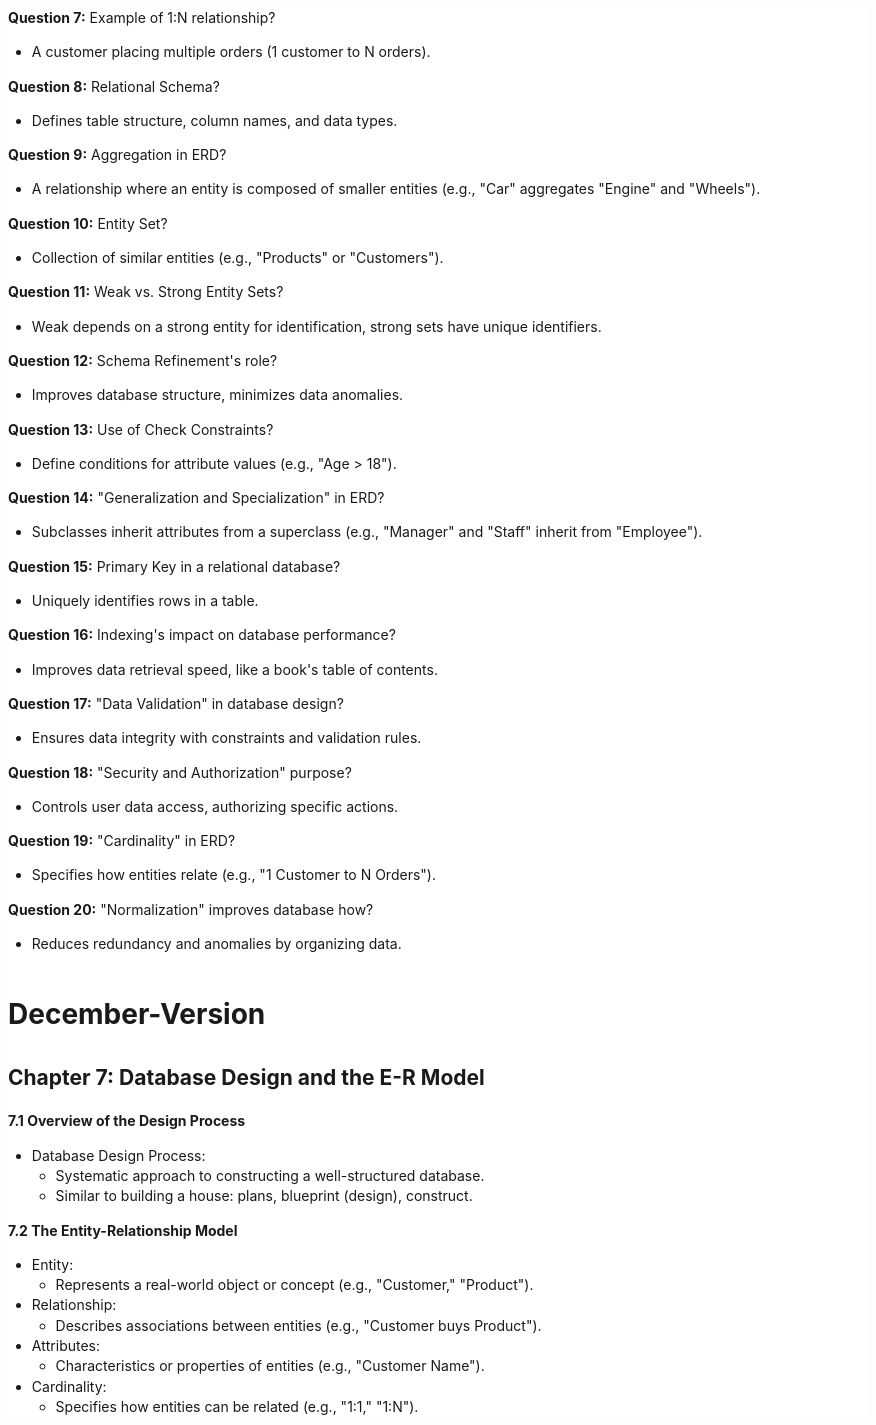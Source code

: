 **Question 7:** Example of 1:N relationship?
- A customer placing multiple orders (1 customer to N orders).

**Question 8:** Relational Schema?
- Defines table structure, column names, and data types.

**Question 9:** Aggregation in ERD?
- A relationship where an entity is composed of smaller entities (e.g., "Car" aggregates "Engine" and "Wheels").

**Question 10:** Entity Set?
- Collection of similar entities (e.g., "Products" or "Customers").

**Question 11:** Weak vs. Strong Entity Sets?
- Weak depends on a strong entity for identification, strong sets have unique identifiers.

**Question 12:** Schema Refinement's role?
- Improves database structure, minimizes data anomalies.

**Question 13:** Use of Check Constraints?
- Define conditions for attribute values (e.g., "Age > 18").

**Question 14:** "Generalization and Specialization" in ERD?
- Subclasses inherit attributes from a superclass (e.g., "Manager" and "Staff" inherit from "Employee").

**Question 15:** Primary Key in a relational database?
- Uniquely identifies rows in a table.

**Question 16:** Indexing's impact on database performance?
- Improves data retrieval speed, like a book's table of contents.

**Question 17:** "Data Validation" in database design?
- Ensures data integrity with constraints and validation rules.

**Question 18:** "Security and Authorization" purpose?
- Controls user data access, authorizing specific actions.

**Question 19:** "Cardinality" in ERD?
- Specifies how entities relate (e.g., "1 Customer to N Orders").

**Question 20:** "Normalization" improves database how?
- Reduces redundancy and anomalies by organizing data.

# December-Version

## Chapter 7: Database Design and the E-R Model

**7.1 Overview of the Design Process**
- Database Design Process:
  - Systematic approach to constructing a well-structured database.
  - Similar to building a house: plans, blueprint (design), construct.

**7.2 The Entity-Relationship Model**
- Entity:
  - Represents a real-world object or concept (e.g., "Customer," "Product").
- Relationship:
  - Describes associations between entities (e.g., "Customer buys Product").
- Attributes:
  - Characteristics or properties of entities (e.g., "Customer Name").
- Cardinality:
  - Specifies how entities can be related (e.g., "1:1," "1:N").
